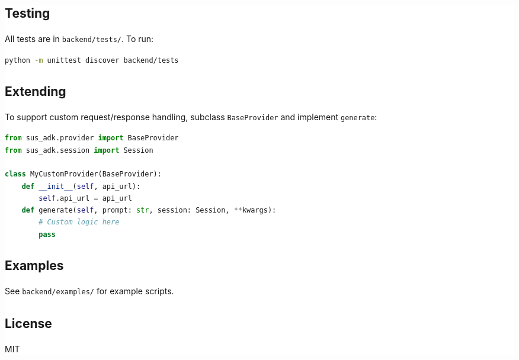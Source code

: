 ## Testing

All tests are in `backend/tests/`. To run:

```bash
python -m unittest discover backend/tests
```

## Extending

To support custom request/response handling, subclass `BaseProvider` and implement `generate`:

```python
from sus_adk.provider import BaseProvider
from sus_adk.session import Session

class MyCustomProvider(BaseProvider):
    def __init__(self, api_url):
        self.api_url = api_url
    def generate(self, prompt: str, session: Session, **kwargs):
        # Custom logic here
        pass
```

## Examples

See `backend/examples/` for example scripts.

## License
MIT 
